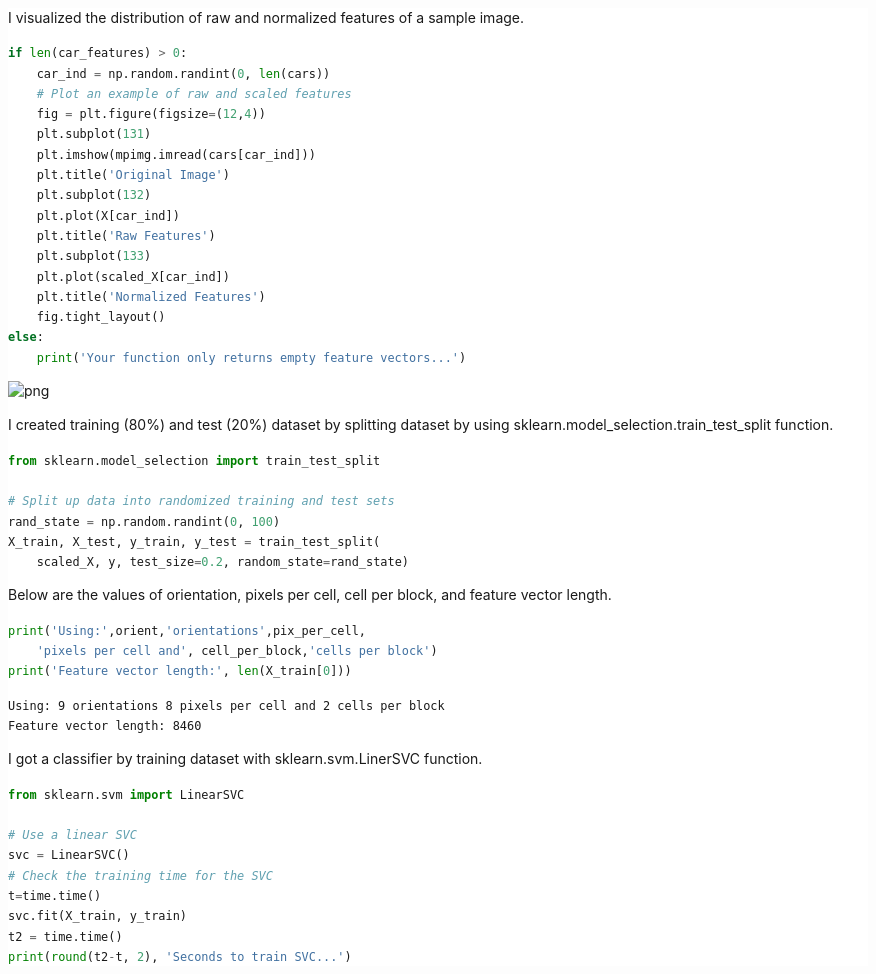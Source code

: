 I visualized the distribution of raw and normalized features of a sample image.


```python
if len(car_features) > 0:
    car_ind = np.random.randint(0, len(cars))
    # Plot an example of raw and scaled features
    fig = plt.figure(figsize=(12,4))
    plt.subplot(131)
    plt.imshow(mpimg.imread(cars[car_ind]))
    plt.title('Original Image')
    plt.subplot(132)
    plt.plot(X[car_ind])
    plt.title('Raw Features')
    plt.subplot(133)
    plt.plot(scaled_X[car_ind])
    plt.title('Normalized Features')
    fig.tight_layout()
else: 
    print('Your function only returns empty feature vectors...')
```


![png](output_22_0.png)


I created training (80%) and test (20%) dataset by splitting dataset by using sklearn.model_selection.train_test_split function.


```python
from sklearn.model_selection import train_test_split

# Split up data into randomized training and test sets
rand_state = np.random.randint(0, 100)
X_train, X_test, y_train, y_test = train_test_split(
    scaled_X, y, test_size=0.2, random_state=rand_state)
```

Below are the values of orientation, pixels per cell, cell per block, and feature vector length.


```python
print('Using:',orient,'orientations',pix_per_cell,
    'pixels per cell and', cell_per_block,'cells per block')
print('Feature vector length:', len(X_train[0]))
```

    Using: 9 orientations 8 pixels per cell and 2 cells per block
    Feature vector length: 8460


I got a classifier by training dataset with sklearn.svm.LinerSVC function.


```python
from sklearn.svm import LinearSVC

# Use a linear SVC 
svc = LinearSVC()
# Check the training time for the SVC
t=time.time()
svc.fit(X_train, y_train)
t2 = time.time()
print(round(t2-t, 2), 'Seconds to train SVC...')
```
